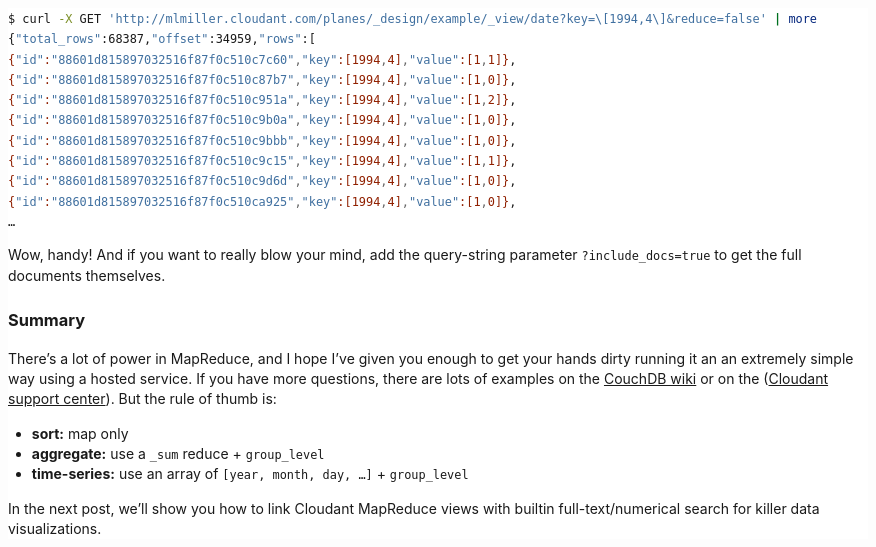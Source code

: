 ```sh
$ curl -X GET 'http://mlmiller.cloudant.com/planes/_design/example/_view/date?key=\[1994,4\]&reduce=false' | more
{"total_rows":68387,"offset":34959,"rows":[
{"id":"88601d815897032516f87f0c510c7c60","key":[1994,4],"value":[1,1]},
{"id":"88601d815897032516f87f0c510c87b7","key":[1994,4],"value":[1,0]},
{"id":"88601d815897032516f87f0c510c951a","key":[1994,4],"value":[1,2]},
{"id":"88601d815897032516f87f0c510c9b0a","key":[1994,4],"value":[1,0]},
{"id":"88601d815897032516f87f0c510c9bbb","key":[1994,4],"value":[1,0]},
{"id":"88601d815897032516f87f0c510c9c15","key":[1994,4],"value":[1,1]},
{"id":"88601d815897032516f87f0c510c9d6d","key":[1994,4],"value":[1,0]},
{"id":"88601d815897032516f87f0c510ca925","key":[1994,4],"value":[1,0]},
…
```

Wow, handy! And if you want to really blow your mind, add the query-string parameter `?include_docs=true` to get the full documents themselves.

### Summary

There’s a lot of power in MapReduce, and I hope I’ve given you enough to get your hands dirty running it an an extremely simple way using a hosted service. If you have more questions, there are lots of examples on the [CouchDB wiki](http://wiki.apache.org/couchdb/) or on the ([Cloudant support center](https://cloudant.tenderapp.com)). But the rule of thumb is:

* **sort:** map only
* **aggregate:** use a `_sum` reduce + `group_level`
* **time-series:** use an array of `[year, month, day, …]` + `group_level`

In the next post, we’ll show you how to link Cloudant MapReduce views with builtin full-text/numerical search for killer data visualizations.